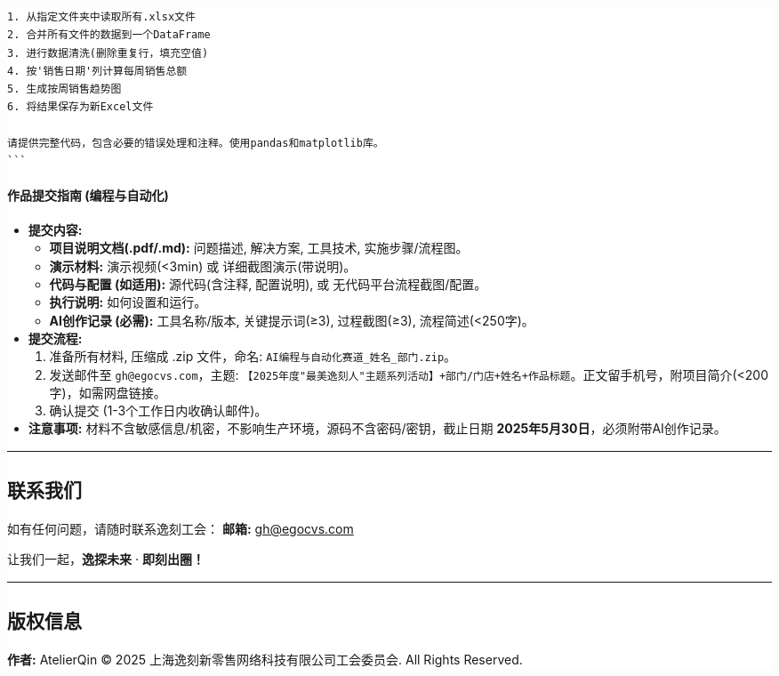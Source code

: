     1. 从指定文件夹中读取所有.xlsx文件
    2. 合并所有文件的数据到一个DataFrame
    3. 进行数据清洗(删除重复行，填充空值)
    4. 按'销售日期'列计算每周销售总额
    5. 生成按周销售趋势图
    6. 将结果保存为新Excel文件

    请提供完整代码，包含必要的错误处理和注释。使用pandas和matplotlib库。
    ```

#### 作品提交指南 (编程与自动化)

*   **提交内容:**
    *   **项目说明文档(.pdf/.md):** 问题描述, 解决方案, 工具技术, 实施步骤/流程图。
    *   **演示材料:** 演示视频(<3min) 或 详细截图演示(带说明)。
    *   **代码与配置 (如适用):** 源代码(含注释, 配置说明), 或 无代码平台流程截图/配置。
    *   **执行说明:** 如何设置和运行。
    *   **AI创作记录 (必需):** 工具名称/版本, 关键提示词(≥3), 过程截图(≥3), 流程简述(<250字)。
*   **提交流程:**
    1.  准备所有材料, 压缩成 .zip 文件，命名: `AI编程与自动化赛道_姓名_部门.zip`。
    2.  发送邮件至 `gh@egocvs.com`，主题: `【2025年度"最美逸刻人"主题系列活动】+部门/门店+姓名+作品标题`。正文留手机号，附项目简介(<200字)，如需网盘链接。
    3.  确认提交 (1-3个工作日内收确认邮件)。
*   **注意事项:** 材料不含敏感信息/机密，不影响生产环境，源码不含密码/密钥，截止日期 **2025年5月30日**，必须附带AI创作记录。

---

## 联系我们

如有任何问题，请随时联系逸刻工会：
**邮箱:** <gh@egocvs.com>

让我们一起，**逸探未来** · **即刻出圈！**

---

## 版权信息

**作者:** AtelierQin
© 2025 上海逸刻新零售网络科技有限公司工会委员会. All Rights Reserved.

